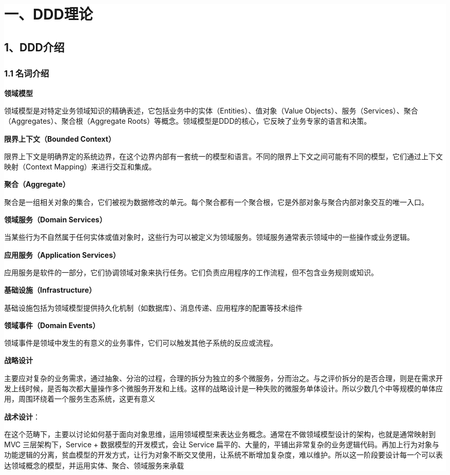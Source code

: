 # 一、DDD理论

## 1、DDD介绍

### 1.1 名词介绍

**领域模型**

领域模型是对特定业务领域知识的精确表述，它包括业务中的实体（Entities）、值对象（Value Objects）、服务（Services）、聚合（Aggregates）、聚合根（Aggregate Roots）等概念。领域模型是DDD的核心，它反映了业务专家的语言和决策。



**限界上下文（Bounded Context）**

限界上下文是明确界定的系统边界，在这个边界内部有一套统一的模型和语言。不同的限界上下文之间可能有不同的模型，它们通过上下文映射（Context Mapping）来进行交互和集成。



**聚合（Aggregate）**

聚合是一组相关对象的集合，它们被视为数据修改的单元。每个聚合都有一个聚合根，它是外部对象与聚合内部对象交互的唯一入口。



**领域服务（Domain Services）**

当某些行为不自然属于任何实体或值对象时，这些行为可以被定义为领域服务。领域服务通常表示领域中的一些操作或业务逻辑。



**应用服务（Application Services）**

应用服务是软件的一部分，它们协调领域对象来执行任务。它们负责应用程序的工作流程，但不包含业务规则或知识。



**基础设施（Infrastructure）**

基础设施包括为领域模型提供持久化机制（如数据库）、消息传递、应用程序的配置等技术组件



**领域事件（Domain Events）**

领域事件是领域中发生的有意义的业务事件，它们可以触发其他子系统的反应或流程。



**战略设计**

主要应对复杂的业务需求，通过抽象、分治的过程，合理的拆分为独立的多个微服务，分而治之。与之评价拆分的是否合理，则是在需求开发上线时候，是否每次都大量操作多个微服务开发和上线。这样的战略设计是一种失败的微服务单体设计。所以少数几个中等规模的单体应用，周围环绕着一个服务生态系统，这更有意义



**战术设计**：

在这个范畴下，主要以讨论如何基于面向对象思维，运用领域模型来表达业务概念。通常在不做领域模型设计的架构，也就是通常映射到 MVC 三层架构下，Service + 数据模型的开发模式，会让 Service 扁平的、大量的，平铺出非常复杂的业务逻辑代码。再加上行为对象与功能逻辑的分离，贫血模型的开发方式，让行为对象不断交叉使用，让系统不断增加复杂度，难以维护。所以这一阶段要设计每一个可以表达领域概念的模型，并运用实体、聚合、领域服务来承载




